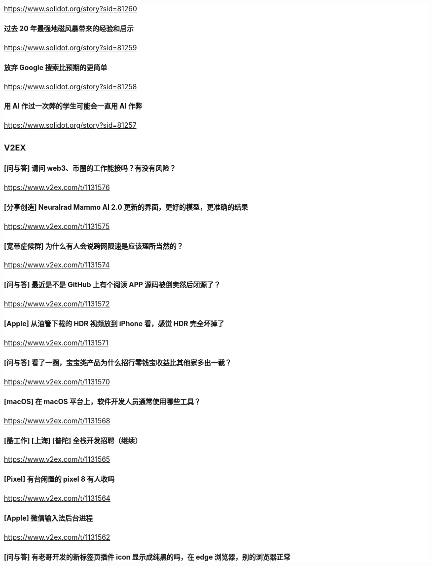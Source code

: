 <span style="color: blue!80!green"><https://www.solidot.org/story?sid=81260></span>

#### 过去 20 年最强地磁风暴带来的经验和启示

<span style="color: blue!80!green"><https://www.solidot.org/story?sid=81259></span>

#### 放弃 Google 搜索比预期的更简单

<span style="color: blue!80!green"><https://www.solidot.org/story?sid=81258></span>

#### 用 AI 作过一次弊的学生可能会一直用 AI 作弊

<span style="color: blue!80!green"><https://www.solidot.org/story?sid=81257></span>

### V2EX

#### \[问与答\] 请问 web3、币圈的工作能接吗？有没有风险？

<span style="color: blue!80!green"><https://www.v2ex.com/t/1131576></span>

#### \[分享创造\] Neuralrad Mammo AI 2.0 更新的界面，更好的模型，更准确的结果

<span style="color: blue!80!green"><https://www.v2ex.com/t/1131575></span>

#### \[宽带症候群\] 为什么有人会说跨网限速是应该理所当然的？

<span style="color: blue!80!green"><https://www.v2ex.com/t/1131574></span>

#### \[问与答\] 最近是不是 GitHub 上有个阅读 APP 源码被倒卖然后闭源了？

<span style="color: blue!80!green"><https://www.v2ex.com/t/1131572></span>

#### \[Apple\] 从油管下载的 HDR 视频放到 iPhone 看，感觉 HDR 完全坏掉了

<span style="color: blue!80!green"><https://www.v2ex.com/t/1131571></span>

#### \[问与答\] 看了一圈，宝宝类产品为什么招行零钱宝收益比其他家多出一截？

<span style="color: blue!80!green"><https://www.v2ex.com/t/1131570></span>

#### \[macOS\] 在 macOS 平台上，软件开发人员通常使用哪些工具？

<span style="color: blue!80!green"><https://www.v2ex.com/t/1131568></span>

#### \[酷工作\] \[上海\] \[普陀\] 全栈开发招聘（继续）

<span style="color: blue!80!green"><https://www.v2ex.com/t/1131565></span>

#### \[Pixel\] 有台闲置的 pixel 8 有人收吗

<span style="color: blue!80!green"><https://www.v2ex.com/t/1131564></span>

#### \[Apple\] 微信输入法后台进程

<span style="color: blue!80!green"><https://www.v2ex.com/t/1131562></span>

#### \[问与答\] 有老哥开发的新标签页插件 icon 显示成纯黑的吗，在 edge 浏览器，别的浏览器正常
